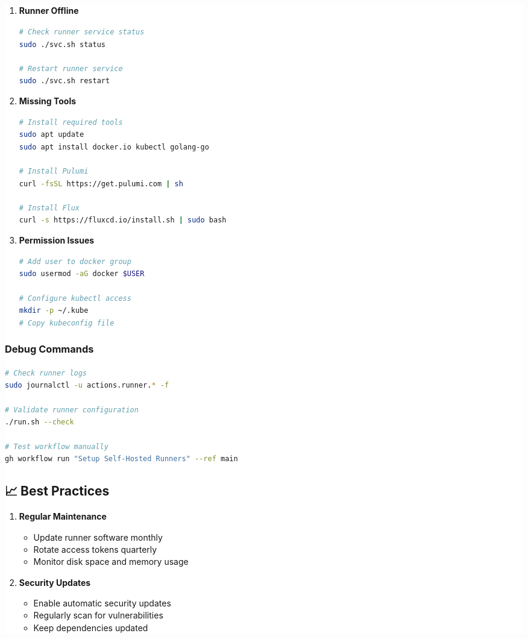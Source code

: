 1. **Runner Offline**
   ```bash
   # Check runner service status
   sudo ./svc.sh status
   
   # Restart runner service
   sudo ./svc.sh restart
   ```

2. **Missing Tools**
   ```bash
   # Install required tools
   sudo apt update
   sudo apt install docker.io kubectl golang-go
   
   # Install Pulumi
   curl -fsSL https://get.pulumi.com | sh
   
   # Install Flux
   curl -s https://fluxcd.io/install.sh | sudo bash
   ```

3. **Permission Issues**
   ```bash
   # Add user to docker group
   sudo usermod -aG docker $USER
   
   # Configure kubectl access
   mkdir -p ~/.kube
   # Copy kubeconfig file
   ```

### Debug Commands

```bash
# Check runner logs
sudo journalctl -u actions.runner.* -f

# Validate runner configuration
./run.sh --check

# Test workflow manually
gh workflow run "Setup Self-Hosted Runners" --ref main
```

## 📈 Best Practices

1. **Regular Maintenance**
   - Update runner software monthly
   - Rotate access tokens quarterly
   - Monitor disk space and memory usage

2. **Security Updates**
   - Enable automatic security updates
   - Regularly scan for vulnerabilities
   - Keep dependencies updated

